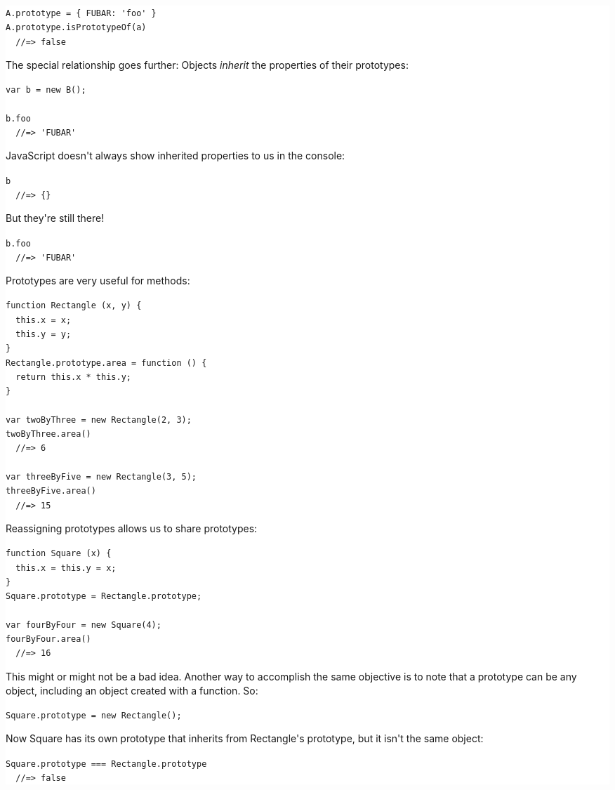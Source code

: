     A.prototype = { FUBAR: 'foo' }
    A.prototype.isPrototypeOf(a)
      //=> false

The special relationship goes further: Objects *inherit* the properties of their prototypes:

    var b = new B();

    b.foo
      //=> 'FUBAR'

JavaScript doesn't always show inherited properties to us in the console:

    b
      //=> {}

But they're still there!

    b.foo
      //=> 'FUBAR'

Prototypes are very useful for methods:

    function Rectangle (x, y) {
      this.x = x;
      this.y = y;
    }
    Rectangle.prototype.area = function () {
      return this.x * this.y;
    }

    var twoByThree = new Rectangle(2, 3);
    twoByThree.area()
      //=> 6

    var threeByFive = new Rectangle(3, 5);
    threeByFive.area()
      //=> 15

Reassigning prototypes allows us to share prototypes:

    function Square (x) {
      this.x = this.y = x;
    }
    Square.prototype = Rectangle.prototype;

    var fourByFour = new Square(4);
    fourByFour.area()
      //=> 16

This might or might not be a bad idea. Another way to accomplish the same objective is to note that a prototype can be any object, including an object created with a function. So:

    Square.prototype = new Rectangle();

Now Square has its own prototype that inherits from Rectangle's prototype, but it isn't the same object:

    Square.prototype === Rectangle.prototype
      //=> false
